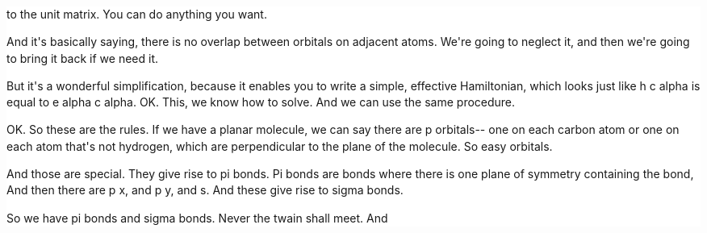   <span m="993240">to</span> <span m="993360">the</span> <span m="993480">unit</span>
  <span m="993750">matrix.</span> <span m="999910">You</span> <span m="999970">can</span>
  <span m="1000120">do</span> <span m="1000300">anything</span> <span m="1000690">you</span>
  <span m="1000780">want.</span></p><p><span m="1001900">And</span> <span m="1002400">it's</span>
  <span m="1002580">basically</span> <span m="1003120">saying,</span> <span m="1004290">there</span>
  <span m="1004680">is</span> <span m="1004860">no</span> <span m="1005100">overlap</span>
  <span m="1006090">between</span> <span m="1006960">orbitals</span> <span m="1007620">on</span>
  <span m="1007860">adjacent</span> <span m="1008310">atoms.</span> <span m="1009990">We're</span>
  <span m="1010110">going</span> <span m="1010290">to</span> <span m="1010380">neglect</span>
  <span m="1010860">it,</span> <span m="1011190">and</span> <span m="1011310">then</span>
  <span m="1011490">we're</span> <span m="1011610">going</span> <span m="1011750">to</span>
  <span m="1011850">bring</span> <span m="1012030">it</span> <span m="1012120">back</span>
  <span m="1012420">if</span> <span m="1012540">we</span> <span m="1012630">need</span>
  <span m="1012870">it.</span></p><p><span m="1014520">But</span> <span m="1014700">it's</span>
  <span m="1014880">a</span> <span m="1015090">wonderful</span> <span m="1015660">simplification,</span>
  <span m="1016500">because</span> <span m="1017340">it</span> <span m="1017520">enables</span>
  <span m="1018030">you</span> <span m="1018180">to</span> <span m="1018330">write</span>
  <span m="1019470">a</span> <span m="1019560">simple,</span> <span m="1021390">effective</span>
  <span m="1021840">Hamiltonian,</span> <span m="1023160">which</span> <span m="1023370">looks</span>
  <span m="1023700">just</span> <span m="1024000">like</span> <span m="1025810">h</span>
  <span m="1027100">c</span> <span m="1027940">alpha</span> <span m="1029020">is</span>
  <span m="1029230">equal</span> <span m="1029470">to</span> <span m="1029589">e</span>
  <span m="1030940">alpha</span> <span m="1031690">c</span> <span m="1031990">alpha.</span>
  <span m="1033890">OK.</span> <span m="1034300">This,</span> <span m="1034569">we</span>
  <span m="1034710">know</span> <span m="1034849">how</span> <span m="1034930">to</span>
  <span m="1035020">solve.</span> <span m="1037530">And</span> <span m="1037670">we</span>
  <span m="1037790">can</span> <span m="1038089">use</span> <span m="1038390">the</span>
  <span m="1038540">same</span> <span m="1039260">procedure.</span></p><p><span m="1046420">OK.</span>
  <span m="1047940">So</span> <span m="1048119">these</span> <span m="1048329">are</span>
  <span m="1048390">the</span> <span m="1048510">rules.</span> <span m="1059550">If</span>
  <span m="1059700">we</span> <span m="1059820">have</span> <span m="1059910">a</span>
  <span m="1060110">planar</span> <span m="1060330">molecule,</span> <span m="1061980">we</span>
  <span m="1062160">can</span> <span m="1062490">say</span> <span m="1063990">there</span>
  <span m="1064170">are</span> <span m="1064530">p</span> <span m="1064770">orbitals--</span>
  <span m="1065760">one</span> <span m="1066030">on</span> <span m="1066180">each</span>
  <span m="1066660">carbon</span> <span m="1067050">atom</span> <span m="1067650">or</span>
  <span m="1067770">one</span> <span m="1067980">on</span> <span m="1068100">each</span>
  <span m="1068430">atom</span> <span m="1068790">that's</span> <span m="1069030">not</span>
  <span m="1069270">hydrogen,</span> <span m="1071150">which</span> <span m="1072040">are</span>
  <span m="1073030">perpendicular</span> <span m="1073960">to</span> <span m="1074140">the</span>
  <span m="1074710">plane</span> <span m="1074980">of</span> <span m="1075040">the</span>
  <span m="1075130">molecule.</span> <span m="1077260">So</span> <span m="1077900">easy</span>
  <span m="1078210">orbitals.</span></p><p><span m="1080730">And</span> <span m="1082300">those</span>
  <span m="1082540">are</span> <span m="1082600">special.</span> <span m="1084330">They</span>
  <span m="1084350">give</span> <span m="1084560">rise</span> <span m="1084830">to</span>
  <span m="1084920">pi</span> <span m="1085220">bonds.</span> <span m="1087510">Pi</span>
  <span m="1087660">bonds</span> <span m="1088050">are</span> <span m="1088680">bonds</span>
  <span m="1089100">where</span> <span m="1090450">there</span> <span m="1090750">is</span>
  <span m="1091530">one</span> <span m="1092070">plane</span> <span m="1093300">of</span>
  <span m="1093540">symmetry</span> <span m="1094470">containing</span> <span m="1095100">the</span>
  <span m="1095190">bond,</span> <span m="1099810">And</span> <span m="1099830">then</span>
  <span m="1100010">there</span> <span m="1100190">are</span> <span m="1101030">p</span>
  <span m="1101270">x,</span> <span m="1102080">and</span> <span m="1102380">p</span>
  <span m="1102650">y,</span> <span m="1103380">and</span> <span m="1104300">s.</span>
  <span m="1105510">And</span> <span m="1105680">these</span> <span m="1105950">give</span>
  <span m="1106190">rise</span> <span m="1106520">to</span> <span m="1106640">sigma</span>
  <span m="1107000">bonds.</span></p><p><span m="1109850">So</span> <span m="1109900">we</span>
  <span m="1109990">have</span> <span m="1110110">pi</span> <span m="1110350">bonds</span>
  <span m="1112528">and</span> <span m="1112930">sigma</span> <span m="1113260">bonds.</span>
  <span m="1115210">Never</span> <span m="1115510">the</span> <span m="1115630">twain</span>
  <span m="1115930">shall</span> <span m="1116110">meet.</span> <span m="1118610">And</span>